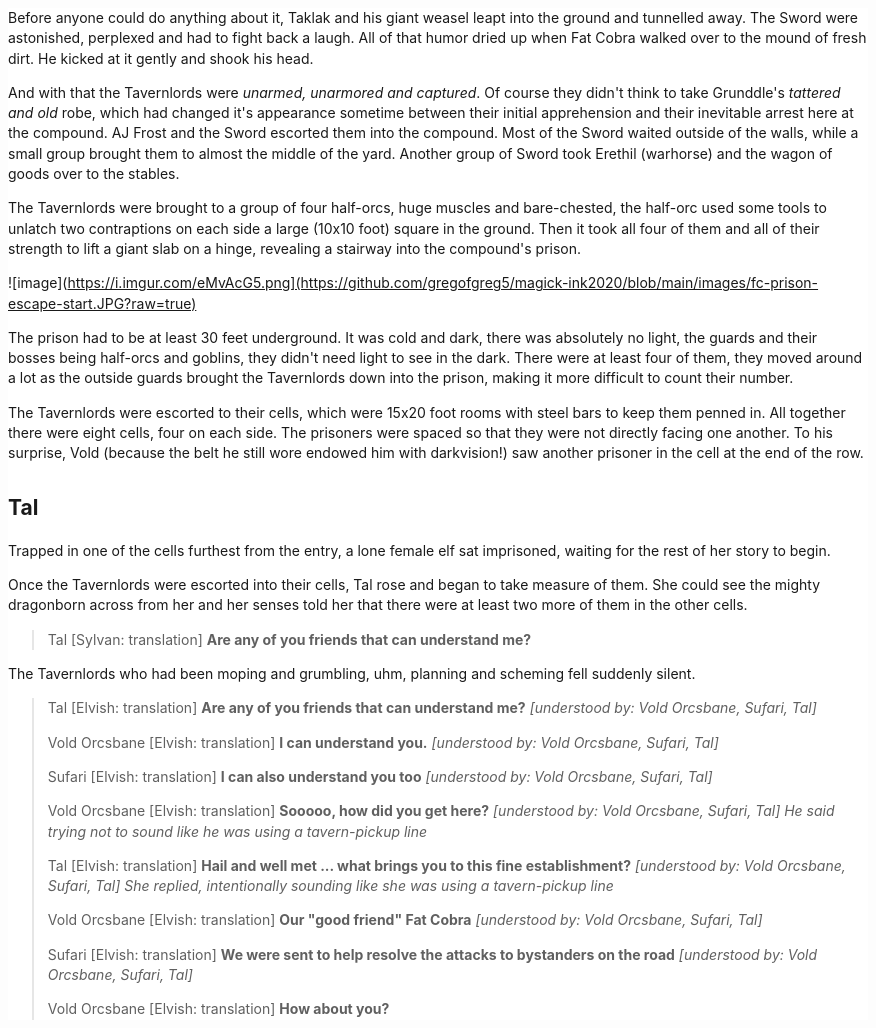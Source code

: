 Before anyone could do anything about it, Taklak and his giant weasel leapt into the ground and tunnelled away. The Sword were astonished, perplexed and had to fight back a laugh. All of that humor dried up when Fat Cobra walked over to the mound of fresh dirt. He kicked at it gently and shook his head. 

And with that the Tavernlords were *unarmed, unarmored and captured*. Of course they didn't think to take Grunddle's *tattered and old* robe, which had changed it's appearance sometime between their initial apprehension and their inevitable arrest here at the compound. AJ Frost and the Sword escorted them into the compound. Most of the Sword waited outside of the walls, while a small group brought them to almost the middle of the yard. Another group of Sword took Erethil (warhorse) and the wagon of goods over to the stables.

The Tavernlords were brought to a group of four half-orcs, huge muscles and bare-chested, the half-orc used some tools to unlatch two contraptions on each side a large (10x10 foot) square in the ground. Then it took all four of them and all of their strength to lift a giant slab on a hinge, revealing a stairway into the compound's prison.

![image](https://i.imgur.com/eMvAcG5.png](https://github.com/gregofgreg5/magick-ink2020/blob/main/images/fc-prison-escape-start.JPG?raw=true)

The prison had to be at least 30 feet underground. It was cold and dark, there was absolutely no light, the guards and their bosses being half-orcs and goblins, they didn't need light to see in the dark. There were at least four of them, they moved around a lot as the outside guards brought the Tavernlords down into the prison, making it more difficult to count their number.

The Tavernlords were escorted to their cells, which were 15x20 foot rooms with steel bars to keep them penned in. All together there were eight cells, four on each side. The prisoners were spaced so that they were not directly facing one another. To his surprise, Vold (because the belt he still wore endowed him with darkvision!) saw another prisoner in the cell at the end of the row.

## Tal
Trapped in one of the cells furthest from the entry, a lone female elf sat imprisoned, waiting for the rest of her story to begin.

Once the Tavernlords were escorted into their cells, Tal rose and began to take measure of them. She could see the mighty dragonborn across from her and her senses told her that there were at least two more of them in the other cells. 

> Tal [Sylvan: translation] **Are any of you friends that can understand me?**

The Tavernlords who had been moping and grumbling, uhm, planning and scheming fell suddenly silent.
> 
> Tal [Elvish: translation] **Are any of you friends that can understand me?**
> *[understood by:  Vold Orcsbane, Sufari,  Tal]*
> 
>  Vold Orcsbane [Elvish: translation] **I can understand you.**
> *[understood by:  Vold Orcsbane, Sufari,  Tal]*
> 
> Sufari [Elvish: translation] **I can also understand you too**
> *[understood by:  Vold Orcsbane, Sufari,  Tal]*
> 
>  Vold Orcsbane [Elvish: translation] **Sooooo, how did you get here?**
> *[understood by:  Vold Orcsbane, Sufari,  Tal]*
*He said trying not to sound like he was using a tavern-pickup line*
>
> Tal [Elvish: translation] **Hail and well met ... what brings you to this fine establishment?**
> *[understood by:  Vold Orcsbane, Sufari,  Tal]*
*She replied, intentionally sounding like she was using a tavern-pickup line*
>
>  Vold Orcsbane [Elvish: translation] **Our "good friend" Fat Cobra**
> *[understood by:  Vold Orcsbane, Sufari,  Tal]*
> 
> Sufari [Elvish: translation] **We were sent to help resolve the attacks to bystanders on the road**
> *[understood by:  Vold Orcsbane, Sufari,  Tal]*
> 
>  Vold Orcsbane [Elvish: translation] **How about you?**